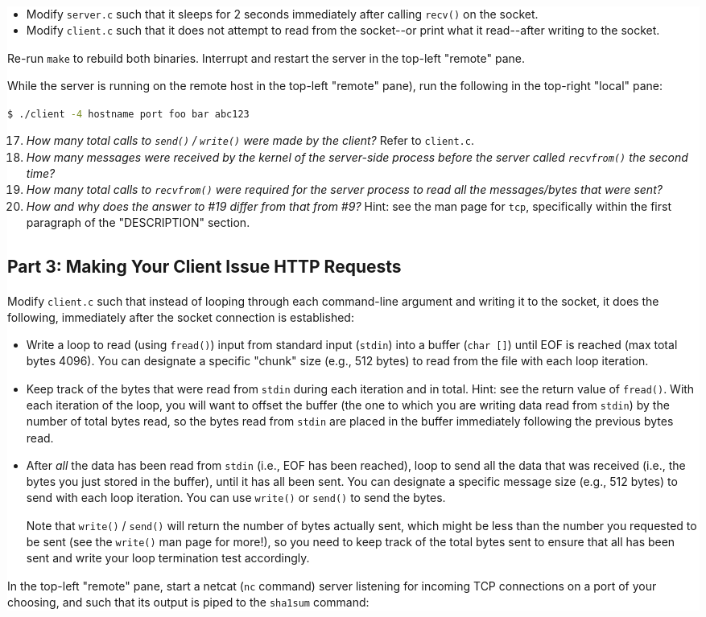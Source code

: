   - Modify `server.c` such that it sleeps for 2 seconds immediately after
    calling `recv()` on the socket.
  - Modify `client.c` such that it does not attempt to read from the
    socket--or print what it read--after writing to the socket.

Re-run `make` to rebuild both binaries.  Interrupt and restart the server in
the top-left "remote" pane.

While the server is running on the remote host in the top-left "remote"
pane), run the following in the top-right "local" pane:

```bash
$ ./client -4 hostname port foo bar abc123
```

 17. *How many total calls to `send()` / `write()` were made by the client?*
     Refer to `client.c`.
 18. *How many messages were received by the kernel of the server-side process
     _before_ the server called `recvfrom()` the second time?*
 19. *How many total calls to `recvfrom()` were required for the server process
     to read all the messages/bytes that were sent?*
 20. *How and why does the answer to #19 differ from that from #9?*
     Hint: see the man page for `tcp`, specifically within the first paragraph
     of the "DESCRIPTION" section.


## Part 3: Making Your Client Issue HTTP Requests

Modify `client.c` such that instead of looping through each command-line
argument and writing it to the socket, it does the following, immediately after
the socket connection is established:

 - Write a loop to read (using `fread()`) input from standard input (`stdin`)
   into a buffer (`char []`) until EOF is reached (max total bytes 4096).  You
   can designate a specific "chunk" size (e.g., 512 bytes) to read from the
   file with each loop iteration.
 - Keep track of the bytes that were read from `stdin` during each iteration
   and in total.  Hint: see the return value of `fread()`.  With each iteration
   of the loop, you will want to offset the buffer (the one to which you are
   writing data read from `stdin`) by the number of total bytes read, so the
   bytes read from `stdin` are placed in the buffer immediately following the
   previous bytes read.
 - After _all_ the data has been read from `stdin` (i.e., EOF has been
   reached), loop to send all the data that was received (i.e., the bytes you
   just stored in the buffer), until it has all been sent.  You can designate a
   specific message size (e.g., 512 bytes) to send with each loop iteration.
   You can use `write()` or `send()` to send the bytes.

   Note that `write()` / `send()` will return the number of bytes actually
   sent, which might be less than the number you requested to be sent (see the
   `write()` man page for more!), so you need to keep track of the total bytes
   sent to ensure that all has been sent and write your loop termination test
   accordingly.

In the top-left "remote" pane, start a netcat (`nc` command) server listening
for incoming TCP connections on a port of your choosing, and such that its
output is piped to the `sha1sum` command:

